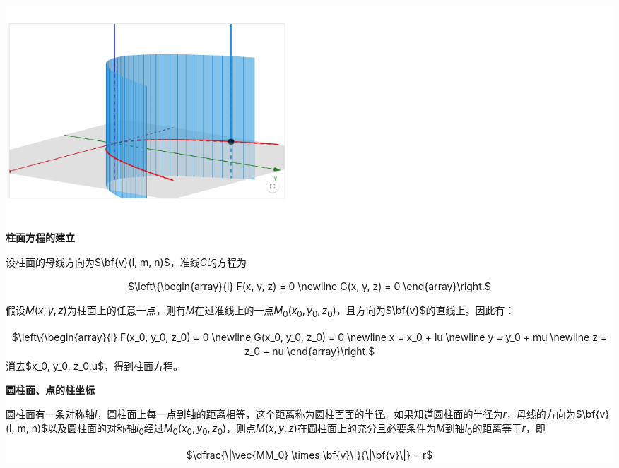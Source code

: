 <img src="./imags/cylinder.png" width="400" height="300"/>
</a>
</center>

**柱面方程的建立**

设柱面的母线方向为$\bf{v}(l, m, n)$，准线$C$的方程为
<center>
$\left\{\begin{array}{l} F(x, y, z) = 0 \newline G(x, y, z) = 0 \end{array}\right.$
</center>

假设$M(x,y,z)$为柱面上的任意一点，则有$M$在过准线上的一点$M_0(x_0, y_0, z_0)$，且方向为$\bf{v}$的直线上。因此有：

<center>
$\left\{\begin{array}{l} F(x_0, y_0, z_0) = 0 \newline G(x_0, y_0, z_0) = 0 \newline x = x_0 + lu \newline y = y_0 + mu \newline z = z_0 + nu \end{array}\right.$
</center>
消去$x_0, y_0, z_0,u$，得到柱面方程。

**圆柱面、点的柱坐标**

圆柱面有一条对称轴$l$，圆柱面上每一点到轴的距离相等，这个距离称为圆柱面面的半径。如果知道圆柱面的半径为$r$，母线的方向为$\bf{v}(l, m, n)$以及圆柱面的对称轴$l_0$经过$M_0(x_0, y_0, z_0)$，则点$M(x,y,z)$在圆柱面上的充分且必要条件为$M$到轴$l_0$的距离等于$r$，即
<center>
$\dfrac{\|\vec{MM_0} \times \bf{v}\|}{\|\bf{v}\|} = r$
</center>
